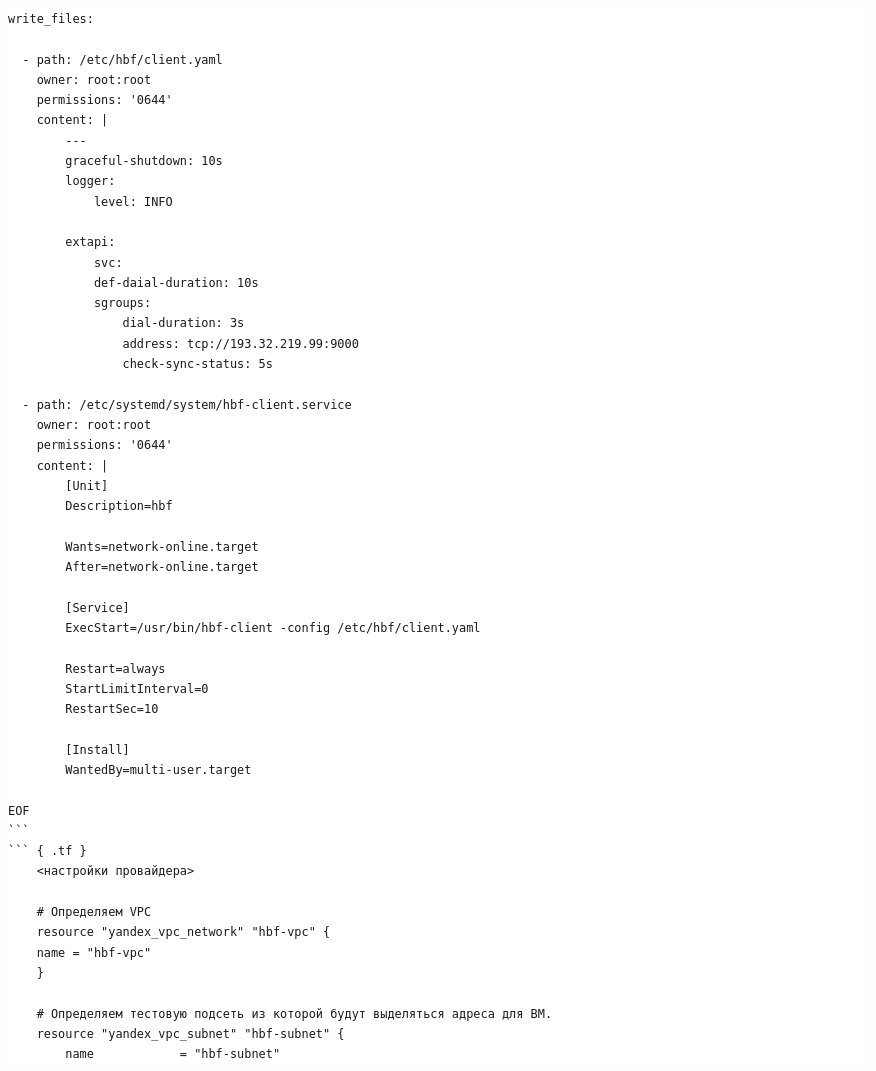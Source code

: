     write_files:

      - path: /etc/hbf/client.yaml
        owner: root:root
        permissions: '0644'
        content: |
            ---
            graceful-shutdown: 10s
            logger:
                level: INFO

            extapi:
                svc:
                def-daial-duration: 10s
                sgroups:
                    dial-duration: 3s
                    address: tcp://193.32.219.99:9000
                    check-sync-status: 5s

      - path: /etc/systemd/system/hbf-client.service
        owner: root:root
        permissions: '0644'
        content: |
            [Unit]
            Description=hbf

            Wants=network-online.target
            After=network-online.target

            [Service]
            ExecStart=/usr/bin/hbf-client -config /etc/hbf/client.yaml

            Restart=always
            StartLimitInterval=0
            RestartSec=10

            [Install]
            WantedBy=multi-user.target
      
    EOF
    ```
    ``` { .tf }
        <настройки провайдера>

        # Определяем VPC
        resource "yandex_vpc_network" "hbf-vpc" {
        name = "hbf-vpc"
        }

        # Определяем тестовую подсеть из которой будут выделяться адреса для ВМ.
        resource "yandex_vpc_subnet" "hbf-subnet" {
            name            = "hbf-subnet"
